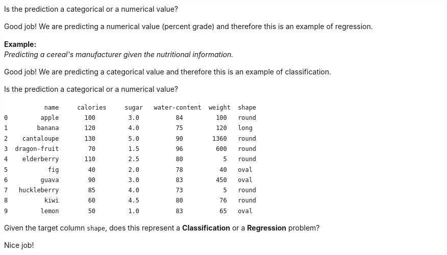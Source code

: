 <choice  id="3">
<opt text="Classification">

Is the prediction a categorical or a numerical value?

</opt>

<opt text="Regression" correct="true">

Good job! We are predicting a numerical value (percent grade) and therefore this is an example of regression.

</opt>
</choice>

**Example:**       
_Predicting a cereal's manufacturer given the nutritional information._

<choice  id="4">
<opt text="Classification" correct="true">

Good job! We are predicting a categorical value and therefore this is an example of classification.

</opt>

<opt text="Regression">

Is the prediction a categorical or a numerical value?

</opt>
</choice>
</exercise>


<exercise id="7" title=" Classification vs. Regression Target">

```out
           name     calories     sugar   water-content  weight  shape
0         apple       100         3.0          84         100   round
1        banana       120         4.0          75         120   long
2    cantaloupe       130         5.0          90        1360   round
3  dragon-fruit        70         1.5          96         600   round
4    elderberry       110         2.5          80           5   round 
5           fig        40         2.0          78          40   oval  
6         guava        90         3.0          83         450   oval
7   huckleberry        85         4.0          73           5   round
8          kiwi        60         4.5          80          76   round
9         lemon        50         1.0          83          65   oval
```

Given the target column `shape`, does this represent a **Classification** or a **Regression** problem? 

<choice id="1">
<opt text="Classification" correct="true">

Nice job! 

</opt>
